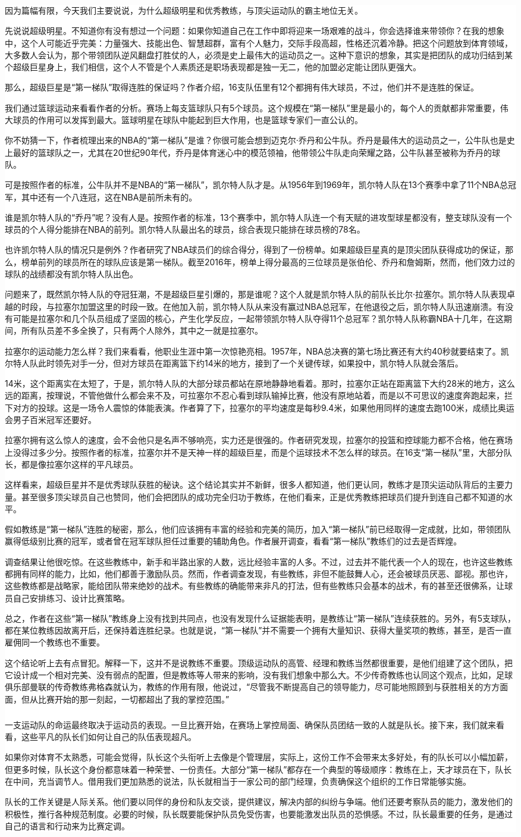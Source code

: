 因为篇幅有限，今天我们主要说说，为什么超级明星和优秀教练，与顶尖运动队的霸主地位无关。

先说说超级明星。不知道你有没有想过一个问题：如果你知道自己在工作中即将迎来一场艰难的战斗，你会选择谁来带领你？在我的想象中，这个人可能近乎完美：力量强大、技能出色、智慧超群，富有个人魅力，交际手段高超，性格还沉着冷静。把这个问题放到体育领域，大多数人会认为，那个带领团队逆风翻盘打胜仗的人，必须是史上最伟大的运动员之一。这种下意识的想象，其实是把团队的成功归结到某个超级巨星身上，我们相信，这个人不管是个人素质还是职场表现都是独一无二，他的加盟必定能让团队更强大。

那么，超级巨星是“第一梯队”取得连胜的保证吗？作者介绍，16支队伍里有12个都拥有伟大球员，不过，他们并不是连胜的保证。

我们通过篮球运动来看看作者的分析。赛场上每支篮球队只有5个球员。这个规模在“第一梯队”里是最小的，每个人的贡献都非常重要，伟大球员的作用可以发挥到最大。篮球明星在球队中能起到巨大作用，也是篮球专家们一直公认的。

你不妨猜一下，作者梳理出来的NBA的“第一梯队”是谁？你很可能会想到迈克尔·乔丹和公牛队。乔丹是最伟大的运动员之一，公牛队也是史上最好的篮球队之一，尤其在20世纪90年代，乔丹是体育迷心中的模范领袖，他带领公牛队走向荣耀之路，公牛队甚至被称为乔丹的球队。

可是按照作者的标准，公牛队并不是NBA的“第一梯队”，凯尔特人队才是。从1956年到1969年，凯尔特人队在13个赛季中拿了11个NBA总冠军，其中还有一个八连冠，这在NBA是前所未有的。

谁是凯尔特人队的“乔丹”呢？没有人是。按照作者的标准，13个赛季中，凯尔特人队连一个有天赋的进攻型球星都没有，整支球队没有一个球员的个人得分能排在NBA的前列。凯尔特人队最出名的球员，综合表现只能排在球员榜的78名。

也许凯尔特人队的情况只是例外？作者研究了NBA球员们的综合得分，得到了一份榜单。如果超级巨星真的是顶尖团队获得成功的保证，那么，榜单前列的球员所在的球队应该是第一梯队。截至2016年，榜单上得分最高的三位球员是张伯伦、乔丹和詹姆斯，然而，他们效力过的球队的战绩都没有凯尔特人队出色。

问题来了，既然凯尔特人队的夺冠狂潮，不是超级巨星引爆的，那是谁呢？这个人就是凯尔特人队的前队长比尔·拉塞尔。凯尔特人队表现卓越的时段，与拉塞尔加盟这里的时段一致。在他加入前，凯尔特人队从来没有赢过NBA总冠军，在他退役之后，凯尔特人队迅速崩溃。有没有可能是拉塞尔和几个队员组成了坚固的核心，产生化学反应，一起带领凯尔特人队夺得11个总冠军？凯尔特人队称霸NBA十几年，在这期间，所有队员差不多全换了，只有两个人除外，其中之一就是拉塞尔。

拉塞尔的运动能力怎么样？我们来看看，他职业生涯中第一次惊艳亮相。1957年，NBA总决赛的第七场比赛还有大约40秒就要结束了。凯尔特人队此时领先对手一分，但对方球员在距离篮下约14米的地方，接到了一个关键传球，如果投中，凯尔特人队就会落后。

14米，这个距离实在太短了，于是，凯尔特人队的大部分球员都站在原地静静地看着。那时，拉塞尔正站在距离篮下大约28米的地方，这么远的距离，按理说，不管他做什么都会来不及，可拉塞尔不忍心看到球队输掉比赛，他没有原地站着，而是以不可思议的速度奔跑起来，拦下对方的投球。这是一场令人震惊的体能表演。作者算了下，拉塞尔的平均速度是每秒9.4米，如果他用同样的速度去跑100米，成绩比奥运会男子百米冠军还要好。

拉塞尔拥有这么惊人的速度，会不会他只是名声不够响亮，实力还是很强的。作者研究发现，拉塞尔的投篮和控球能力都不合格，他在赛场上没得过多少分。按照作者的标准，拉塞尔并不是天神一样的超级巨星，而是个运球技术不怎么样的球员。在16支“第一梯队”里，大部分队长，都是像拉塞尔这样的平凡球员。

这样看来，超级巨星并不是优秀球队获胜的秘诀。这个结论其实并不新鲜，很多人都知道，他们更认同，教练才是顶尖运动队背后的主要力量。甚至很多顶尖球员自己也赞同，他们会把团队的成功完全归功于教练，在他们看来，正是优秀教练把球员们提升到连自己都不知道的水平。

假如教练是“第一梯队”连胜的秘密，那么，他们应该拥有丰富的经验和完美的简历，加入“第一梯队”前已经取得一定成就，比如，带领团队赢得低级别比赛的冠军，或者曾在冠军球队担任过重要的辅助角色。作者展开调查，看看“第一梯队”教练们的过去是否辉煌。

调查结果让他很吃惊。在这些教练中，新手和半路出家的人数，远比经验丰富的人多。不过，过去并不能代表一个人的现在，也许这些教练都拥有同样的能力，比如，他们都善于激励队员。然而，作者调查发现，有些教练，非但不能鼓舞人心，还会被球员厌恶、鄙视。那也许，这些教练都是战略家，能给团队带来绝妙的战术。有些教练的确能带来非凡的打法，但有些教练只会基本的战术，有的甚至还很佛系，让球员自己安排练习、设计比赛策略。

总之，作者在这些“第一梯队”教练身上没有找到共同点，也没有发现什么证据能表明，是教练让“第一梯队”连续获胜的。另外，有5支球队，都在某位教练因故离开后，还保持着连胜纪录。也就是说，“第一梯队”并不需要一个拥有大量知识、获得大量奖项的教练，甚至，是否一直雇佣同一个教练也不重要。 

这个结论听上去有点冒犯。解释一下，这并不是说教练不重要。顶级运动队的高管、经理和教练当然都很重要，是他们组建了这个团队，把它设计成一个相对完美、没有弱点的配置，但是教练等人带来的影响，没有我们想象中那么大。不少传奇教练也认同这个观点，比如，足球俱乐部曼联的传奇教练弗格森就认为，教练的作用有限，他说过，“尽管我不断提高自己的领导能力，尽可能地照顾到与获胜相关的方方面面，但从比赛开始的那一刻起，一切都超出了我的掌控范围。”

###   



一支运动队的命运最终取决于运动员的表现。一旦比赛开始，在赛场上掌控局面、确保队员团结一致的人就是队长。接下来，我们就来看看，这些平凡的队长们如何让自己的队伍表现超凡。

如果你对体育不太熟悉，可能会觉得，队长这个头衔听上去像是个管理层，实际上，这份工作不会带来太多好处，有的队长可以小幅加薪，但更多时候，队长这个身份都意味着一种荣誉、一份责任。大部分“第一梯队”都存在一个典型的等级顺序：教练在上，天才球员在下，队长在中间，充当调节人。借用我们更加熟悉的说法，队长就相当于一家公司的部门经理，负责确保这个组织的工作日常能够实施。

队长的工作关键是人际关系。他们要以同伴的身份和队友交谈，提供建议，解决内部的纠纷与争端。他们还要考察队员的能力，激发他们的积极性，推行各种规范制度。必要的时候，队长既要能保护队员免受伤害，也要能激发出队员的恐惧感。不过，队长最重要的任务，是通过自己的语言和行动来为比赛定调。
